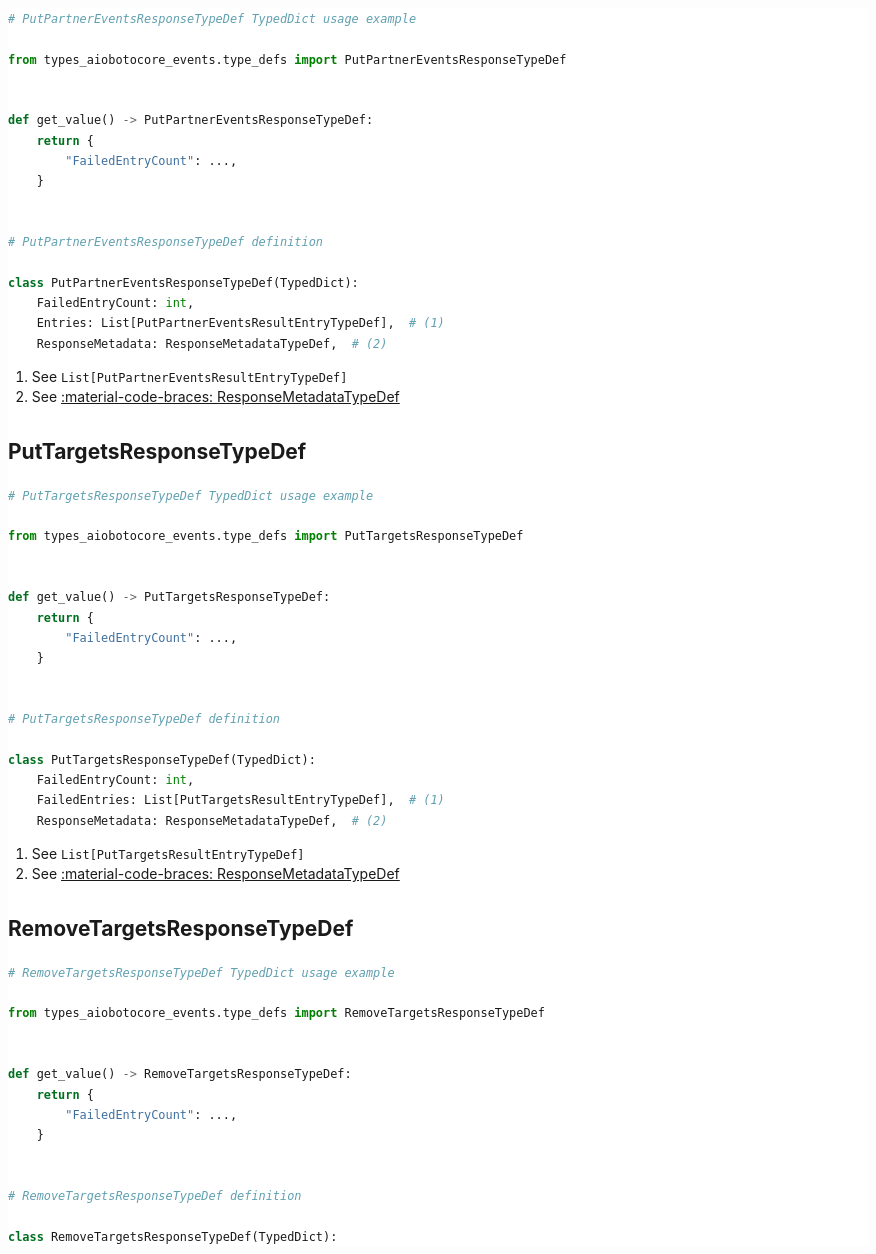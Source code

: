 ```python
# PutPartnerEventsResponseTypeDef TypedDict usage example

from types_aiobotocore_events.type_defs import PutPartnerEventsResponseTypeDef


def get_value() -> PutPartnerEventsResponseTypeDef:
    return {
        "FailedEntryCount": ...,
    }


# PutPartnerEventsResponseTypeDef definition

class PutPartnerEventsResponseTypeDef(TypedDict):
    FailedEntryCount: int,
    Entries: List[PutPartnerEventsResultEntryTypeDef],  # (1)
    ResponseMetadata: ResponseMetadataTypeDef,  # (2)
```

1. See `List[PutPartnerEventsResultEntryTypeDef]`
2. See [:material-code-braces: ResponseMetadataTypeDef](./type_defs.md#responsemetadatatypedef)

## PutTargetsResponseTypeDef

```python
# PutTargetsResponseTypeDef TypedDict usage example

from types_aiobotocore_events.type_defs import PutTargetsResponseTypeDef


def get_value() -> PutTargetsResponseTypeDef:
    return {
        "FailedEntryCount": ...,
    }


# PutTargetsResponseTypeDef definition

class PutTargetsResponseTypeDef(TypedDict):
    FailedEntryCount: int,
    FailedEntries: List[PutTargetsResultEntryTypeDef],  # (1)
    ResponseMetadata: ResponseMetadataTypeDef,  # (2)
```

1. See `List[PutTargetsResultEntryTypeDef]`
2. See [:material-code-braces: ResponseMetadataTypeDef](./type_defs.md#responsemetadatatypedef)

## RemoveTargetsResponseTypeDef

```python
# RemoveTargetsResponseTypeDef TypedDict usage example

from types_aiobotocore_events.type_defs import RemoveTargetsResponseTypeDef


def get_value() -> RemoveTargetsResponseTypeDef:
    return {
        "FailedEntryCount": ...,
    }


# RemoveTargetsResponseTypeDef definition

class RemoveTargetsResponseTypeDef(TypedDict):
```